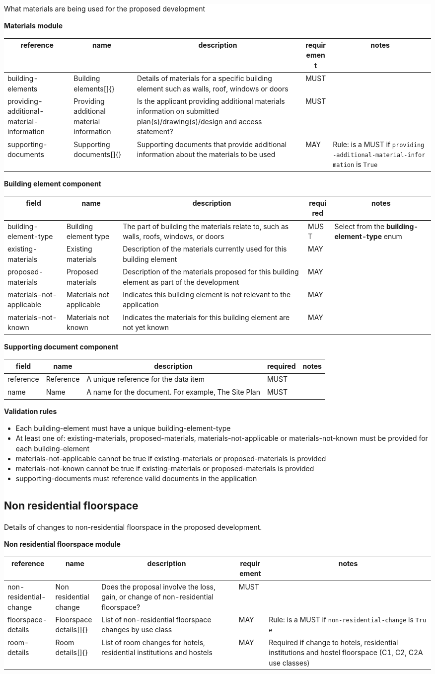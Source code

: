 What materials are being used for the proposed development

**Materials module**

| reference | name | description | requirement | notes |
| --- | --- | --- | --- | --- |
| building-elements | Building elements[]{} | Details of materials for a specific building element such as walls, roof, windows or doors | MUST |  |
| providing-additional-material-information | Providing additional material information | Is the applicant providing additional materials information on submitted plan(s)/drawing(s)/design and access statement? | MUST |  |
| supporting-documents | Supporting documents[]{} | Supporting documents that provide additional information about the materials to be used | MAY | Rule: is a MUST if `providing-additional-material-information` is `True` |


**Building element component**

field | name | description | required | notes
-- | -- | -- | -- | --
building-element-type | Building element type | The part of building the materials relate to, such as walls, roofs, windows, or doors | MUST | Select from the **building-element-type** enum
existing-materials | Existing materials | Description of the materials currently used for this building element | MAY | 
proposed-materials | Proposed materials | Description of the materials proposed for this building element as part of the development | MAY | 
materials-not-applicable | Materials not applicable | Indicates this building element is not relevant to the application | MAY | 
materials-not-known | Materials not known | Indicates the materials for this building element are not yet known | MAY | 


**Supporting document component**

field | name | description | required | notes
-- | -- | -- | -- | --
reference | Reference | A unique reference for the data item | MUST | 
name | Name | A name for the document. For example, The Site Plan | MUST | 

**Validation rules**

- Each building-element must have a unique building-element-type
- At least one of: existing-materials, proposed-materials, materials-not-applicable or materials-not-known must be provided for each building-element
- materials-not-applicable cannot be true if existing-materials or proposed-materials is provided
- materials-not-known cannot be true if existing-materials or proposed-materials is provided
- supporting-documents must reference valid documents in the application

## Non residential floorspace

Details of changes to non-residential floorspace in the proposed development.

**Non residential floorspace module**

| reference | name | description | requirement | notes |
| --- | --- | --- | --- | --- |
| non-residential-change | Non residential change | Does the proposal involve the loss, gain, or change of non-residential floorspace? | MUST |  |
| floorspace-details | Floorspace details[]{} | List of non-residential floorspace changes by use class | MAY | Rule: is a MUST if `non-residential-change` is `True` |
| room-details | Room details[]{} | List of room changes for hotels, residential institutions and hostels | MAY | Required if change to hotels, residential institutions and hostel floorspace (C1, C2, C2A use classes) |
